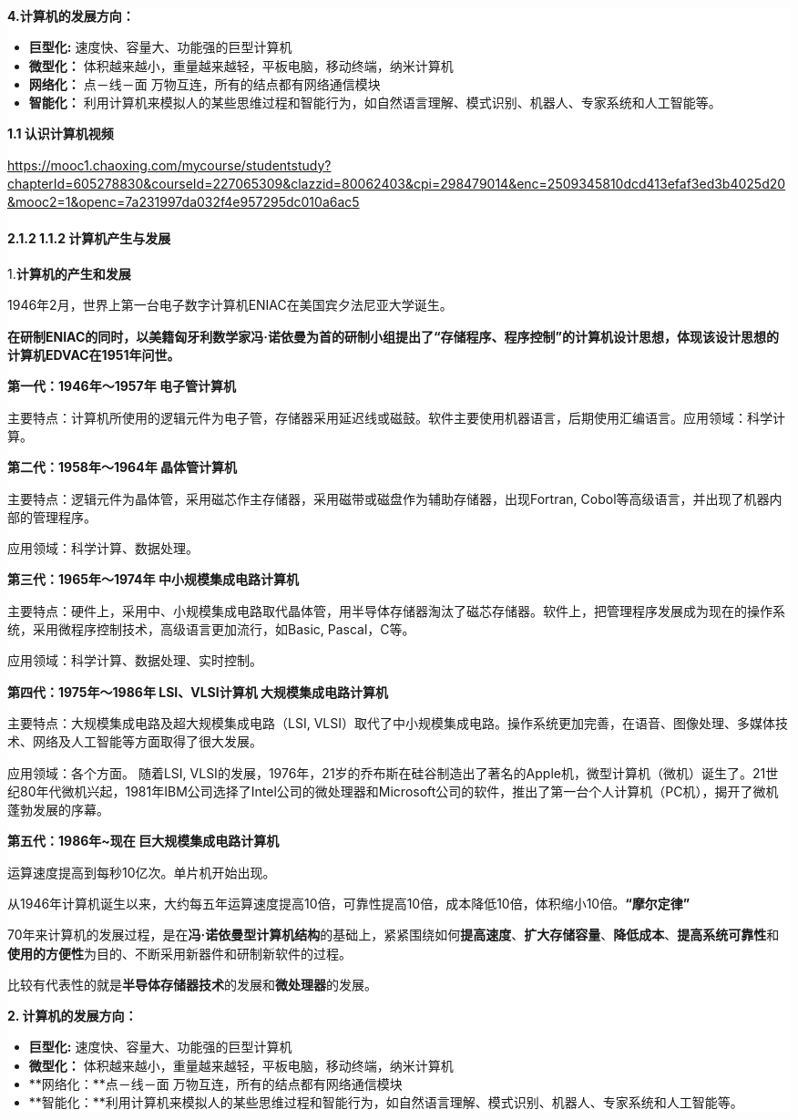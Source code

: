 **4.计算机的发展方向：**

- **巨型化:**  速度快、容量大、功能强的巨型计算机 
- **微型化：** 体积越来越小，重量越来越轻，平板电脑，移动终端，纳米计算机
- **网络化：** 点－线－面 万物互连，所有的结点都有网络通信模块
- **智能化：** 利用计算机来模拟人的某些思维过程和智能行为，如自然语言理解、模式识别、机器人、专家系统和人工智能等。

**1.1 认识计算机视频**

https://mooc1.chaoxing.com/mycourse/studentstudy?chapterId=605278830&courseId=227065309&clazzid=80062403&cpi=298479014&enc=2509345810dcd413efaf3ed3b4025d20&mooc2=1&openc=7a231997da032f4e957295dc010a6ac5



#### 2.1.2 1.1.2 计算机产生与发展

1.**计算机的产生和发展**

1946年2月，世界上第一台电子数字计算机ENIAC在美国宾夕法尼亚大学诞生。

**在研制ENIAC的同时，以美籍匈牙利数学家冯·诺依曼为首的研制小组提出了“存储程序、程序控制”的计算机设计思想，体现该设计思想的计算机EDVAC在1951年问世。**

**第一代：1946年～1957年 电子管计算机**

主要特点：计算机所使用的逻辑元件为电子管，存储器采用延迟线或磁鼓。软件主要使用机器语言，后期使用汇编语言。应用领域：科学计算。 

**第二代：1958年～1964年  晶体管计算机**

主要特点：逻辑元件为晶体管，采用磁芯作主存储器，采用磁带或磁盘作为辅助存储器，出现Fortran, Cobol等高级语言，并出现了机器内部的管理程序。

应用领域：科学计算、数据处理。

**第三代：1965年～1974年  中小规模集成电路计算机**

主要特点：硬件上，采用中、小规模集成电路取代晶体管，用半导体存储器淘汰了磁芯存储器。软件上，把管理程序发展成为现在的操作系统，采用微程序控制技术，高级语言更加流行，如Basic, Pascal，C等。

应用领域：科学计算、数据处理、实时控制。

**第四代：1975年～1986年  LSI、VLSI计算机 大规模集成电路计算机**

主要特点：大规模集成电路及超大规模集成电路（LSI, VLSI）取代了中小规模集成电路。操作系统更加完善，在语音、图像处理、多媒体技术、网络及人工智能等方面取得了很大发展。

应用领域：各个方面。 随着LSI, VLSI的发展，1976年，21岁的乔布斯在硅谷制造出了著名的Apple机，微型计算机（微机）诞生了。21世纪80年代微机兴起，1981年IBM公司选择了Intel公司的微处理器和Microsoft公司的软件，推出了第一台个人计算机（PC机），揭开了微机蓬勃发展的序幕。

**第五代：1986年~现在  巨大规模集成电路计算机**

 运算速度提高到每秒10亿次。单片机开始出现。

   从1946年计算机诞生以来，大约每五年运算速度提高10倍，可靠性提高10倍，成本降低10倍，体积缩小10倍。**“摩尔定律”**

 70年来计算机的发展过程，是在**冯·诺依曼型计算机结构**的基础上，紧紧围绕如何**提高速度**、**扩大存储容量**、**降低成本**、**提高系统可靠性**和**使用的方便性**为目的、不断采用新器件和研制新软件的过程。

 比较有代表性的就是**半导体存储器技术**的发展和**微处理器**的发展。



**2. 计算机的发展方向：**

- **巨型化:**  速度快、容量大、功能强的巨型计算机 
- **微型化：** 体积越来越小，重量越来越轻，平板电脑，移动终端，纳米计算机
- **网络化：**点－线－面 万物互连，所有的结点都有网络通信模块
- **智能化：**利用计算机来模拟人的某些思维过程和智能行为，如自然语言理解、模式识别、机器人、专家系统和人工智能等。
